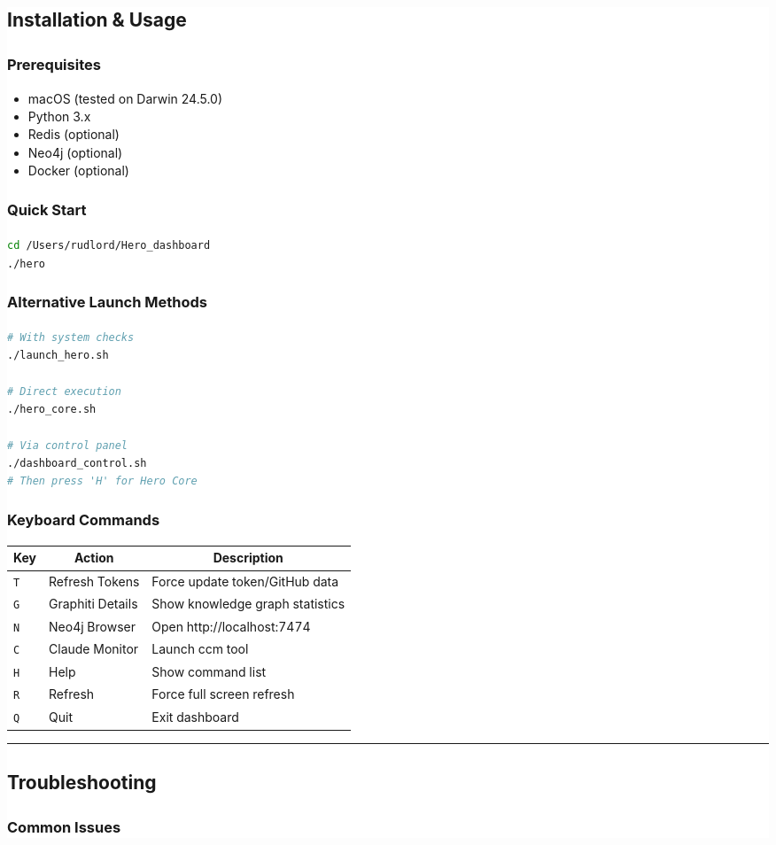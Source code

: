 
## Installation & Usage

### Prerequisites
- macOS (tested on Darwin 24.5.0)
- Python 3.x
- Redis (optional)
- Neo4j (optional)
- Docker (optional)

### Quick Start
```bash
cd /Users/rudlord/Hero_dashboard
./hero
```

### Alternative Launch Methods
```bash
# With system checks
./launch_hero.sh

# Direct execution
./hero_core.sh

# Via control panel
./dashboard_control.sh
# Then press 'H' for Hero Core
```

### Keyboard Commands

| Key | Action | Description |
|-----|--------|-------------|
| `T` | Refresh Tokens | Force update token/GitHub data |
| `G` | Graphiti Details | Show knowledge graph statistics |
| `N` | Neo4j Browser | Open http://localhost:7474 |
| `C` | Claude Monitor | Launch ccm tool |
| `H` | Help | Show command list |
| `R` | Refresh | Force full screen refresh |
| `Q` | Quit | Exit dashboard |

---

## Troubleshooting

### Common Issues
